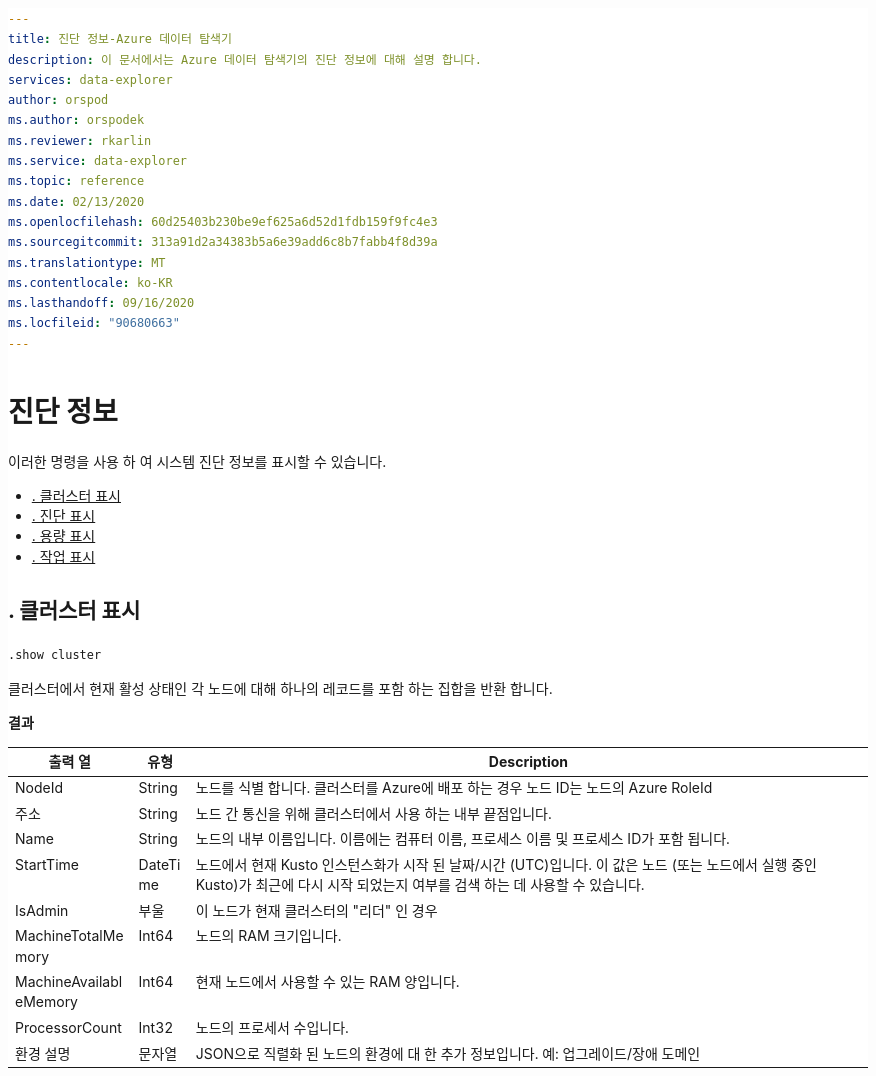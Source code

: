 ```yaml
---
title: 진단 정보-Azure 데이터 탐색기
description: 이 문서에서는 Azure 데이터 탐색기의 진단 정보에 대해 설명 합니다.
services: data-explorer
author: orspod
ms.author: orspodek
ms.reviewer: rkarlin
ms.service: data-explorer
ms.topic: reference
ms.date: 02/13/2020
ms.openlocfilehash: 60d25403b230be9ef625a6d52d1fdb159f9fc4e3
ms.sourcegitcommit: 313a91d2a34383b5a6e39add6c8b7fabb4f8d39a
ms.translationtype: MT
ms.contentlocale: ko-KR
ms.lasthandoff: 09/16/2020
ms.locfileid: "90680663"
---
```

# <a name="diagnostic-information"></a>진단 정보

이러한 명령을 사용 하 여 시스템 진단 정보를 표시할 수 있습니다.

* [. 클러스터 표시](#show-cluster)
* [. 진단 표시](#show-diagnostics)
* [. 용량 표시](#show-capacity)
* [. 작업 표시](#show-operations)

## <a name="show-cluster"></a>. 클러스터 표시

```kusto
.show cluster
```

클러스터에서 현재 활성 상태인 각 노드에 대해 하나의 레코드를 포함 하는 집합을 반환 합니다.  

**결과** 

|출력 열 |유형 |Description
|---|---|---|
|NodeId|String|노드를 식별 합니다. 클러스터를 Azure에 배포 하는 경우 노드 ID는 노드의 Azure RoleId
|주소|String |노드 간 통신을 위해 클러스터에서 사용 하는 내부 끝점입니다.
|Name |String |노드의 내부 이름입니다. 이름에는 컴퓨터 이름, 프로세스 이름 및 프로세스 ID가 포함 됩니다.
|StartTime |DateTime |노드에서 현재 Kusto 인스턴스화가 시작 된 날짜/시간 (UTC)입니다. 이 값은 노드 (또는 노드에서 실행 중인 Kusto)가 최근에 다시 시작 되었는지 여부를 검색 하는 데 사용할 수 있습니다.
|IsAdmin |부울 |이 노드가 현재 클러스터의 "리더" 인 경우 
|MachineTotalMemory  |Int64 |노드의 RAM 크기입니다.
|MachineAvailableMemory  |Int64 |현재 노드에서 사용할 수 있는 RAM 양입니다.
|ProcessorCount  |Int32 |노드의 프로세서 수입니다.
|환경 설명  |문자열 |JSON으로 직렬화 된 노드의 환경에 대 한 추가 정보입니다. 예: 업그레이드/장애 도메인
